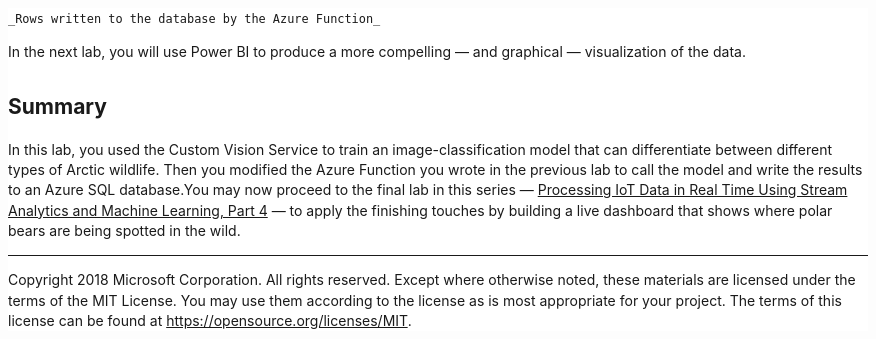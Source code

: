 	_Rows written to the database by the Azure Function_

In the next lab, you will use Power BI to produce a more compelling — and graphical — visualization of the data.

<a name="Summary"></a>
## Summary ##

In this lab, you used the Custom Vision Service to train an image-classification model that can differentiate between different types of Arctic wildlife. Then you modified the Azure Function you wrote in the previous lab to call the model and write the results to an Azure SQL database.You may now proceed to the final lab in this series — [Processing IoT Data in Real Time Using Stream Analytics and Machine Learning, Part 4](../4%20-%20Visualize) — to apply the finishing touches by building a live dashboard that shows where polar bears are being spotted in the wild.

---

Copyright 2018 Microsoft Corporation. All rights reserved. Except where otherwise noted, these materials are licensed under the terms of the MIT License. You may use them according to the license as is most appropriate for your project. The terms of this license can be found at https://opensource.org/licenses/MIT.
